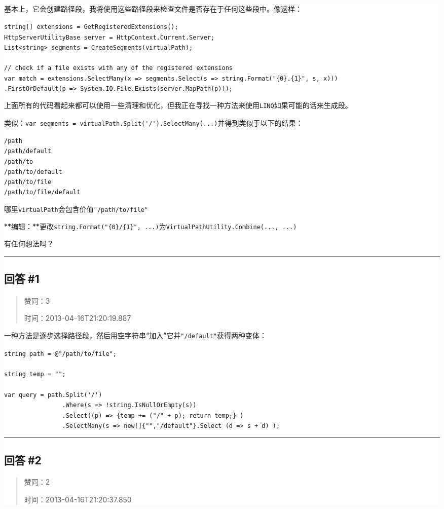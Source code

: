基本上，它会创建路径段，我将使用这些路径段来检查文件是否存在于任何这些段中。像这样：

```
string[] extensions = GetRegisteredExtensions();
HttpServerUtilityBase server = HttpContext.Current.Server;
List<string> segments = CreateSegments(virtualPath);

// check if a file exists with any of the registered extensions
var match = extensions.SelectMany(x => segments.Select(s => string.Format("{0}.{1}", s, x)))
.FirstOrDefault(p => System.IO.File.Exists(server.MapPath(p))); 
```

上面所有的代码看起来都可以使用一些清理和优化，但我正在寻找一种方法来使用`LINQ`如果可能的话来生成段。

类似：`var segments = virtualPath.Split('/').SelectMany(...)`并得到类似于以下的结果：

```
/path
/path/default
/path/to
/path/to/default
/path/to/file
/path/to/file/default 
```

哪里`virtualPath`会包含价值`"/path/to/file"`

**编辑：**更改`string.Format("{0}/{1}", ...)`为`VirtualPathUtility.Combine(..., ...)`

有任何想法吗？

* * *

## 回答 #1

> 赞同：3
> 
> 时间：2013-04-16T21:20:19.887

一种方法是逐步选择路径段，然后用空字符串“加入”它并`"/default"`获得两种变体：

```
string path = @"/path/to/file";

string temp = "";

var query = path.Split('/')
                .Where(s => !string.IsNullOrEmpty(s))
                .Select((p) => {temp += ("/" + p); return temp;} )
                .SelectMany(s => new[]{"","/default"}.Select (d => s + d) ); 
```

* * *

## 回答 #2

> 赞同：2
> 
> 时间：2013-04-16T21:20:37.850
